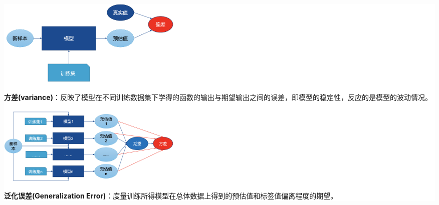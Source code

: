 <img src="./PIC/8/8.3.png" alt="8.3" style="zoom:33%;" />

**方差(variance)**：反映了模型在不同训练数据集下学得的函数的输出与期望输出之间的误差，即模型的稳定性，反应的是模型的波动情况。

<img src="./PIC/8/8.4.png" alt="8.4" style="zoom:33%;" />

**泛化误差(Generalization Error)**：度量训练所得模型在总体数据上得到的预估值和标签值偏离程度的期望。
